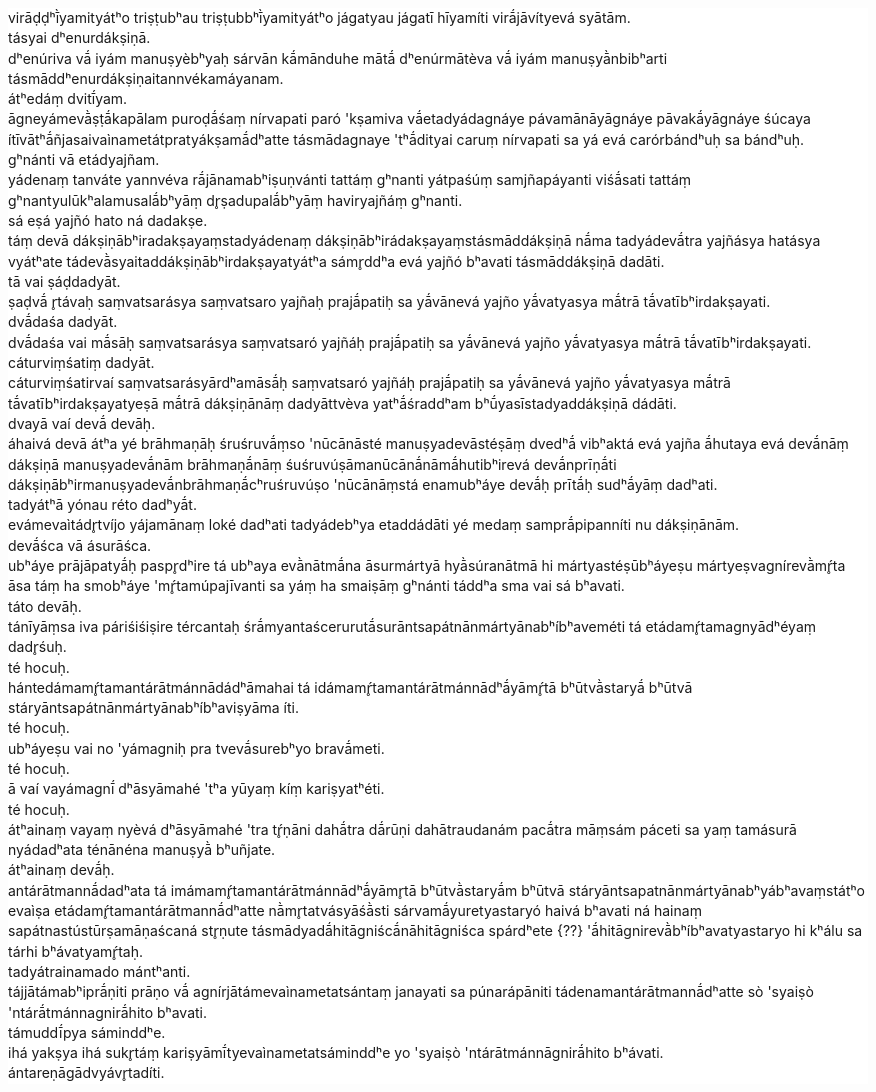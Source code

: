 virāḍḍʰī̀yamityátʰo triṣṭubʰau triṣṭubbʰī̀yamityátʰo jágatyau jágatī hīyamíti virā́jāvítyevá syātām.  
tásyai dʰenurdákṣiṇā.  
dʰenúriva vā́ iyám manuṣyèbʰyaḥ sárvān kā́mānduhe mātā́ dʰenúrmātèva vā́ iyám manuṣyā̀nbibʰarti tásmāddʰenurdákṣiṇaitannvékamáyanam.  
átʰedáṃ dvitī́yam.  
āgneyámevā̀ṣṭā́kapālam puroḍā́śaṃ nírvapati paró 'kṣamiva vā́etadyádagnáye pávamānāyāgnáye pāvakā́yāgnáye śúcaya ítīvātʰā́ñjasaivaìnametátpratyákṣamā́dʰatte tásmādagnaye 'tʰā́dityai caruṃ nírvapati sa yá evá carórbándʰuḥ sa bándʰuḥ.  
gʰnánti vā etádyajñam.  
yádenaṃ tanváte yannvéva rā́jānamabʰiṣuṇvánti tattáṃ gʰnanti yátpaśúṃ samjñapáyanti viśā́sati tattáṃ gʰnantyulūkʰalamusalā́bʰyāṃ dr̥ṣadupalā́bʰyāṃ haviryajñáṃ gʰnanti.  
sá eṣá yajñó hato ná dadakṣe.  
táṃ devā dákṣiṇābʰiradakṣayaṃstadyádenaṃ dákṣiṇābʰirádakṣayaṃstásmāddákṣiṇā nā́ma tadyádevā́tra yajñásya hatásya vyátʰate tádevā̀syaitaddákṣiṇābʰirdakṣayatyátʰa sámr̥ddʰa evá yajñó bʰavati tásmāddákṣiṇā dadāti.  
tā vai ṣáḍdadyāt.  
ṣaḍvā́ r̥távaḥ saṃvatsarásya saṃvatsaro yajñaḥ prajā́patiḥ sa yā́vānevá yajño yā́vatyasya mā́trā tā́vatībʰirdakṣayati.  
dvā́daśa dadyāt.  
dvā́daśa vai mā́sāḥ saṃvatsarásya saṃvatsaró yajñáḥ prajā́patiḥ sa yā́vānevá yajño yā́vatyasya mā́trā tā́vatībʰirdakṣayati.  
cáturviṃśatiṃ dadyāt.  
cáturviṃśatirvaí saṃvatsarásyārdʰamāsā́ḥ saṃvatsaró yajñáḥ prajā́patiḥ sa yā́vānevá yajño yā́vatyasya mā́trā tā́vatībʰirdakṣayatyeṣā mā́trā dákṣiṇānāṃ dadyāttvèva yatʰā́śraddʰam bʰū́yasīstadyaddákṣiṇā dádāti.  
dvayā vaí devā́ devāḥ.  
áhaivá devā átʰa yé brāhmaṇāḥ śruśruvā́ṃso 'nūcānāsté manuṣyadevāstéṣāṃ dvedʰā́ vibʰaktá evá yajña ā́hutaya evá devā́nāṃ dákṣiṇā manuṣyadevā́nām brāhmaṇā́nāṃ śuśruvúṣāmanūcānā́nāmā́hutibʰirevá devā́nprīṇā́ti dákṣiṇābʰirmanuṣyadevā́nbrāhmaṇā́cʰruśruvúṣo 'nūcānāṃstá enamubʰáye devā́ḥ prītā́ḥ sudʰā́yāṃ dadʰati.  
tadyátʰā yónau réto dadʰyā́t.  
evámevaìtádr̥tvíjo yájamānaṃ loké dadʰati tadyádebʰya etaddádāti yé medaṃ samprā́pipanníti nu dákṣiṇānām.  
devā́śca vā ásurāśca.  
ubʰáye prājāpatyā́ḥ paspr̥dʰire tá ubʰaya evā̀nātmā́na āsurmártyā hyā̀súranātmā hi mártyastéṣūbʰáyeṣu mártyeṣvagnírevā̀mŕ̥ta āsa táṃ ha smobʰáye 'mŕ̥tamúpajīvanti sa yáṃ ha smaiṣāṃ gʰnánti táddʰa sma vai sá bʰavati.  
táto devāḥ.  
tánīyāṃsa iva páriśiśiṣire tércantaḥ śrā́myantaścerurutā́surāntsapátnānmártyānabʰíbʰaveméti tá etádamŕ̥tamagnyādʰéyaṃ dadr̥śuḥ.  
té hocuḥ.  
hántedámamŕ̥tamantárātmánnādádʰāmahai tá idámamŕ̥tamantárātmánnādʰā́yāmŕ̥tā bʰūtvā̀staryā́ bʰūtvā stáryāntsapátnānmártyānabʰíbʰaviṣyāma íti.  
té hocuḥ.  
ubʰáyeṣu vai no 'yámagniḥ pra tvevā́surebʰyo bravā́meti.  
té hocuḥ.  
ā vaí vayámagnī́ dʰāsyāmahé 'tʰa yūyaṃ kíṃ kariṣyatʰéti.  
té hocuḥ.  
átʰainaṃ vayaṃ nyèvá dʰāsyāmahé 'tra tŕ̥ṇāni dahā́tra dā́rūṇi dahātraudanám pacā́tra māṃsám páceti sa yaṃ tamásurā nyádadʰata ténānéna manuṣyā̀ bʰuñjate.  
átʰainaṃ devā́ḥ.  
antárātmannā́dadʰata tá imámamŕ̥tamantárātmánnādʰā́yāmr̥tā bʰūtvā̀staryā́m bʰūtvā stáryāntsapatnānmártyānabʰyábʰavaṃstátʰo evaìṣa etádamŕ̥tamantárātmannā́dʰatte nā̀mr̥tatvásyāśā̀sti sárvamā́yuretyastaryó haivá bʰavati ná hainaṃ sapátnastústūrṣamāṇaścaná str̥ṇute tásmādyadā́hitāgniścā́nāhitāgniśca spárdʰete {??} 'ā́hitāgnirevā̀bʰíbʰavatyastaryo hi kʰálu sa tárhi bʰávatyamŕ̥taḥ.  
tadyátrainamado mántʰanti.  
tájjātámabʰiprā́ṇiti prāṇo vā́ agnírjātámevaìnametatsántaṃ janayati sa púnarápāniti tádenamantárātmannā́dʰatte sò 'syaiṣò 'ntárā́tmánnagnirā́hito bʰavati.  
támuddī́pya sáminddʰe.  
ihá yakṣya ihá sukr̥táṃ kariṣyāmī́tyevaìnametatsáminddʰe yo 'syaiṣò 'ntárātmánnāgnirā́hito bʰávati.  
ántareṇāgādvyávr̥tadíti.  